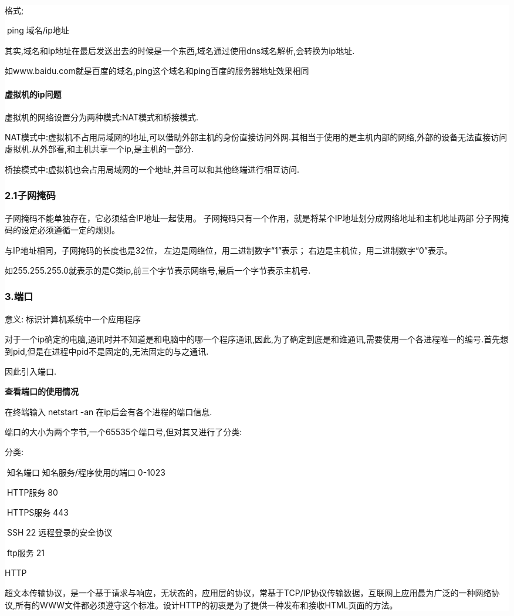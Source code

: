 格式;

​	ping 域名/ip地址

其实,域名和ip地址在最后发送出去的时候是一个东西,域名通过使用dns域名解析,会转换为ip地址.

如www.baidu.com就是百度的域名,ping这个域名和ping百度的服务器地址效果相同



#### 虚拟机的ip问题

虚拟机的网络设置分为两种模式:NAT模式和桥接模式.

NAT模式中:虚拟机不占用局域网的地址,可以借助外部主机的身份直接访问外网.其相当于使用的是主机内部的网络,外部的设备无法直接访问虚拟机.从外部看,和主机共享一个ip,是主机的一部分.

桥接模式中:虚拟机也会占用局域网的一个地址,并且可以和其他终端进行相互访问.



### 2.1子网掩码

⼦⽹掩码不能单独存在，它必须结合IP地址⼀起使⽤。
⼦⽹掩码只有⼀个作⽤，就是将某个IP地址划分成⽹络地址和主机地址两部 分⼦⽹掩码的设定必须遵循⼀定的规则。

与IP地址相同，⼦⽹掩码的⻓度也是32位，
左边是⽹络位，⽤⼆进制数字“1”表示； 右边是主机位，⽤⼆进制数字“0”表示。

如255.255.255.0就表示的是C类ip,前三个字节表示网络号,最后一个字节表示主机号.

### 3.端口

意义:  标识计算机系统中一个应用程序

​	对于一个ip确定的电脑,通讯时并不知道是和电脑中的哪一个程序通讯,因此,为了确定到底是和谁通讯,需要使用一个各进程唯一的编号.首先想到pid,但是在进程中pid不是固定的,无法固定的与之通讯.

因此引入端口.



**查看端口的使用情况**

在终端输入 netstart -an 在ip后会有各个进程的端口信息.



端口的大小为两个字节,一个65535个端口号,但对其又进行了分类:

分类: 

​	 知名端口  知名服务/程序使用的端口  0-1023

​		HTTP服务 80 	

​		HTTPS服务 443

​		SSH        22	远程登录的安全协议

​		ftp服务	21

HTTP

超文本传输协议，是一个基于请求与响应，无状态的，应用层的协议，常基于TCP/IP协议传输数据，互联网上应用最为广泛的一种网络协议,所有的WWW文件都必须遵守这个标准。设计HTTP的初衷是为了提供一种发布和接收HTML页面的方法。
